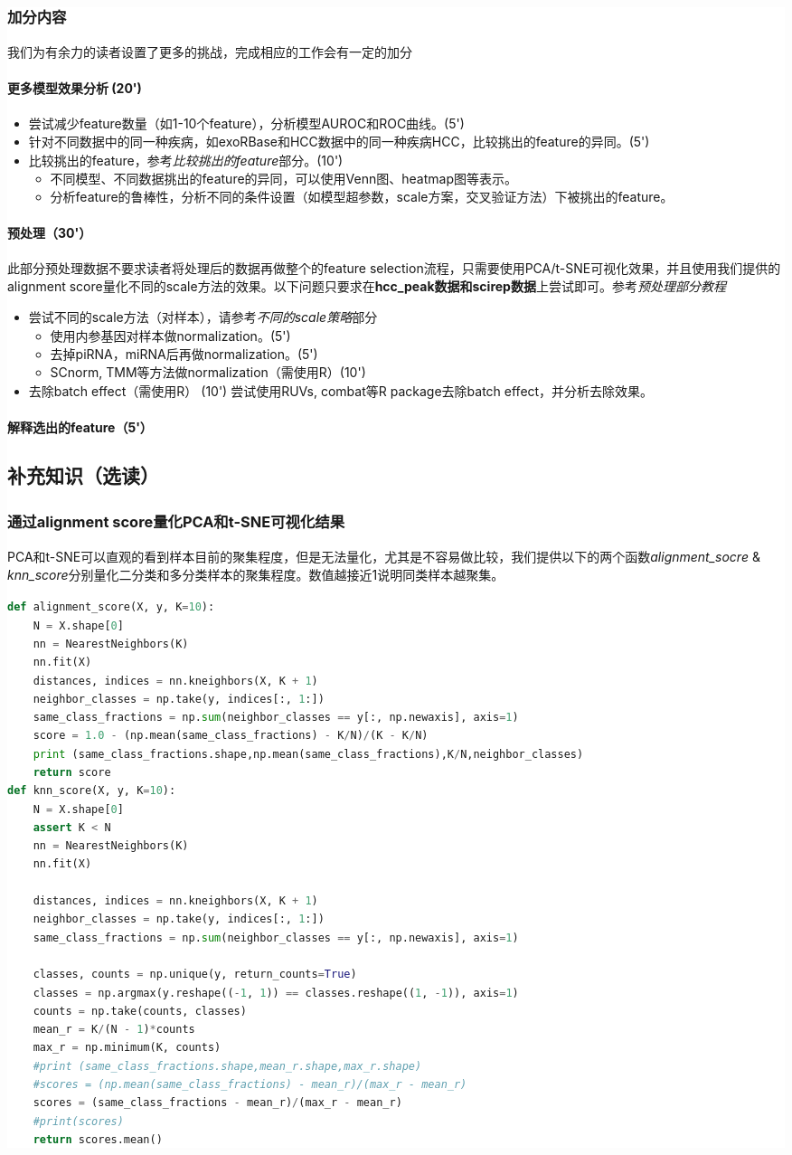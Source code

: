 ### 加分内容
我们为有余力的读者设置了更多的挑战，完成相应的工作会有一定的加分

#### 更多模型效果分析 (20')
- 尝试减少feature数量（如1-10个feature），分析模型AUROC和ROC曲线。(5')
- 针对不同数据中的同一种疾病，如exoRBase和HCC数据中的同一种疾病HCC，比较挑出的feature的异同。(5')
- 比较挑出的feature，参考*比较挑出的feature*部分。(10')
    - 不同模型、不同数据挑出的feature的异同，可以使用Venn图、heatmap图等表示。
    - 分析feature的鲁棒性，分析不同的条件设置（如模型超参数，scale方案，交叉验证方法）下被挑出的feature。

#### 预处理（30'）
此部分预处理数据不要求读者将处理后的数据再做整个的feature selection流程，只需要使用PCA/t-SNE可视化效果，并且使用我们提供的alignment score量化不同的scale方法的效果。以下问题只要求在**hcc_peak数据和scirep数据**上尝试即可。参考*预处理部分教程*
- 尝试不同的scale方法（对样本），请参考*不同的scale策略*部分
    - 使用内参基因对样本做normalization。(5')
    - 去掉piRNA，miRNA后再做normalization。(5')
    - SCnorm, TMM等方法做normalization（需使用R）(10')
- 去除batch effect（需使用R） (10')
尝试使用RUVs, combat等R package去除batch effect，并分析去除效果。

#### 解释选出的feature（5'）

## 补充知识（选读）

### 通过alignment score量化PCA和t-SNE可视化结果
PCA和t-SNE可以直观的看到样本目前的聚集程度，但是无法量化，尤其是不容易做比较，我们提供以下的两个函数*alignment_socre* & *knn_score*分别量化二分类和多分类样本的聚集程度。数值越接近1说明同类样本越聚集。


```python
def alignment_score(X, y, K=10):
    N = X.shape[0]
    nn = NearestNeighbors(K)
    nn.fit(X)
    distances, indices = nn.kneighbors(X, K + 1)
    neighbor_classes = np.take(y, indices[:, 1:])
    same_class_fractions = np.sum(neighbor_classes == y[:, np.newaxis], axis=1)
    score = 1.0 - (np.mean(same_class_fractions) - K/N)/(K - K/N)
    print (same_class_fractions.shape,np.mean(same_class_fractions),K/N,neighbor_classes)
    return score
def knn_score(X, y, K=10):
    N = X.shape[0]
    assert K < N
    nn = NearestNeighbors(K)
    nn.fit(X)
    
    distances, indices = nn.kneighbors(X, K + 1)
    neighbor_classes = np.take(y, indices[:, 1:])
    same_class_fractions = np.sum(neighbor_classes == y[:, np.newaxis], axis=1)
    
    classes, counts = np.unique(y, return_counts=True)
    classes = np.argmax(y.reshape((-1, 1)) == classes.reshape((1, -1)), axis=1)
    counts = np.take(counts, classes)
    mean_r = K/(N - 1)*counts
    max_r = np.minimum(K, counts)
    #print (same_class_fractions.shape,mean_r.shape,max_r.shape)
    #scores = (np.mean(same_class_fractions) - mean_r)/(max_r - mean_r)
    scores = (same_class_fractions - mean_r)/(max_r - mean_r)
    #print(scores)
    return scores.mean()
```
